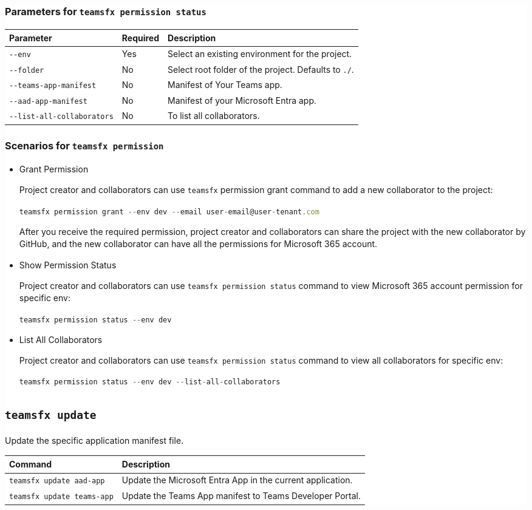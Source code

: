 ### Parameters for `teamsfx permission status`

| Parameter | Required | Description |
|:----------------  |:-------------|:-------------|
| `--env` | Yes | Select an existing environment for the project. |
| `--folder` | No | Select root folder of the project. Defaults to `./`. |
| `--teams-app-manifest` | No | Manifest of Your Teams app. |
| `--aad-app-manifest` | No | Manifest of your Microsoft Entra app. |
| `--list-all-collaborators` | No | To list all collaborators. |

### Scenarios for `teamsfx permission`

* Grant Permission

  Project creator and collaborators can use `teamsfx` permission grant command to add a new collaborator to the project:

  ```typescript
  teamsfx permission grant --env dev --email user-email@user-tenant.com
  ```

  After you receive the required permission, project creator and collaborators can share the project with the new collaborator by GitHub, and the new collaborator can have all the permissions for Microsoft 365 account.

* Show Permission Status

  Project creator and collaborators can use `teamsfx permission status` command to view Microsoft 365 account permission for specific env:

  ```typescript
  teamsfx permission status --env dev
  ```

* List All Collaborators

  Project creator and collaborators can use `teamsfx permission status` command to view all collaborators for specific env:

  ```typescript
  teamsfx permission status --env dev --list-all-collaborators
  ```

## `teamsfx update`

Update the specific application manifest file.

| Command | Description |
|:----------------  |:-------------|
| `teamsfx update aad-app` | Update the Microsoft Entra App in the current application. |
| `teamsfx update teams-app` | Update the Teams App manifest to Teams Developer Portal. |
